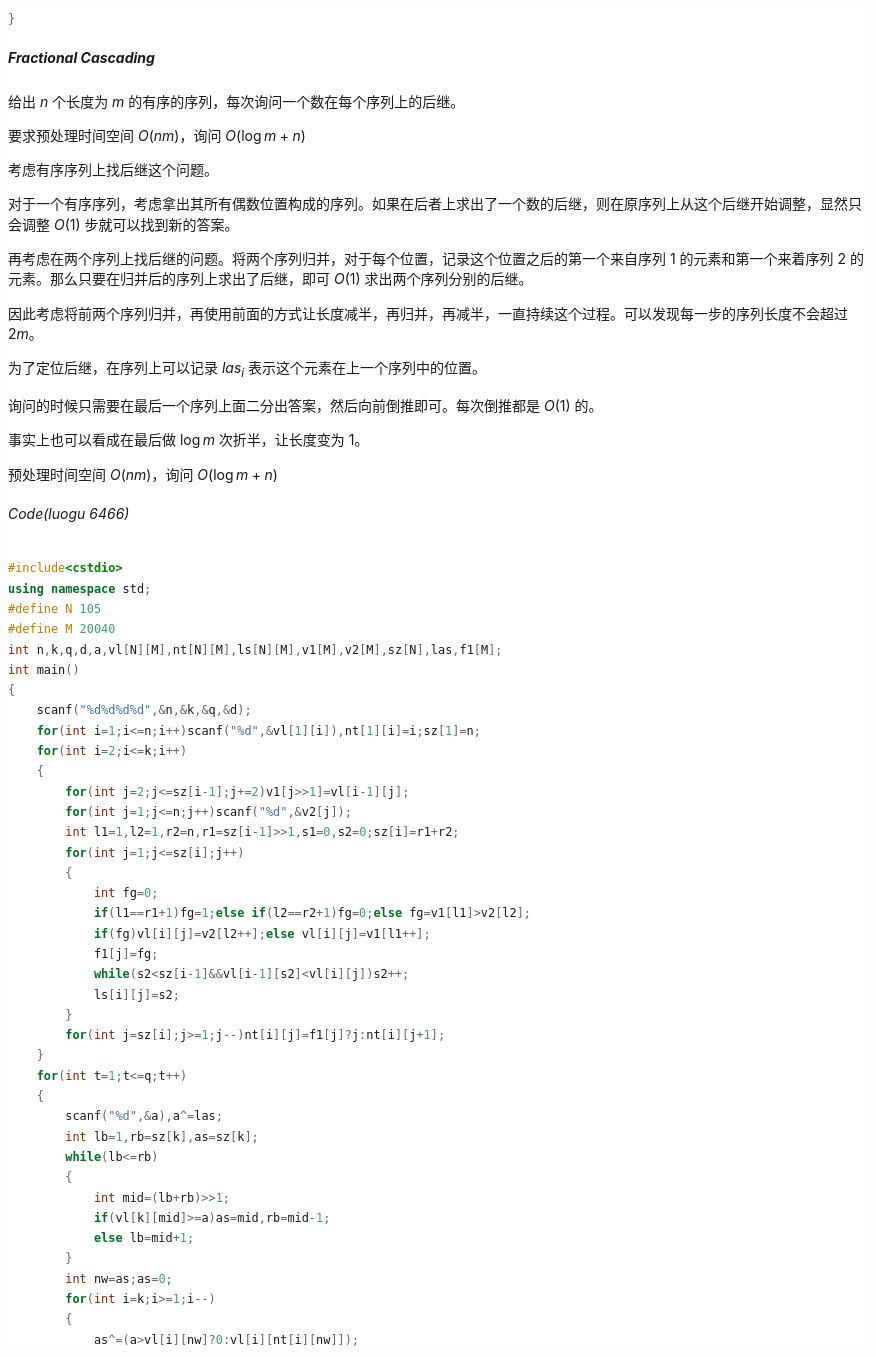 ```cpp
}
```

##### Fractional Cascading

给出 $n$ 个长度为 $m$ 的有序的序列，每次询问一个数在每个序列上的后继。

要求预处理时间空间 $O(nm)$，询问 $O(\log m+n)$

考虑有序序列上找后继这个问题。

对于一个有序序列，考虑拿出其所有偶数位置构成的序列。如果在后者上求出了一个数的后继，则在原序列上从这个后继开始调整，显然只会调整 $O(1)$ 步就可以找到新的答案。

再考虑在两个序列上找后继的问题。将两个序列归并，对于每个位置，记录这个位置之后的第一个来自序列 $1$ 的元素和第一个来着序列 $2$ 的元素。那么只要在归并后的序列上求出了后继，即可 $O(1)$ 求出两个序列分别的后继。

因此考虑将前两个序列归并，再使用前面的方式让长度减半，再归并，再减半，一直持续这个过程。可以发现每一步的序列长度不会超过 $2m$。

为了定位后继，在序列上可以记录 $las_i$ 表示这个元素在上一个序列中的位置。

询问的时候只需要在最后一个序列上面二分出答案，然后向前倒推即可。每次倒推都是 $O(1)$ 的。

事实上也可以看成在最后做 $\log m$ 次折半，让长度变为 $1$。

预处理时间空间 $O(nm)$，询问 $O(\log m+n)$

###### Code(luogu 6466)

```cpp
#include<cstdio>
using namespace std;
#define N 105
#define M 20040
int n,k,q,d,a,vl[N][M],nt[N][M],ls[N][M],v1[M],v2[M],sz[N],las,f1[M];
int main()
{
	scanf("%d%d%d%d",&n,&k,&q,&d);
	for(int i=1;i<=n;i++)scanf("%d",&vl[1][i]),nt[1][i]=i;sz[1]=n;
	for(int i=2;i<=k;i++)
	{
		for(int j=2;j<=sz[i-1];j+=2)v1[j>>1]=vl[i-1][j];
		for(int j=1;j<=n;j++)scanf("%d",&v2[j]);
		int l1=1,l2=1,r2=n,r1=sz[i-1]>>1,s1=0,s2=0;sz[i]=r1+r2;
		for(int j=1;j<=sz[i];j++)
		{
			int fg=0;
			if(l1==r1+1)fg=1;else if(l2==r2+1)fg=0;else fg=v1[l1]>v2[l2];
			if(fg)vl[i][j]=v2[l2++];else vl[i][j]=v1[l1++];
			f1[j]=fg;
			while(s2<sz[i-1]&&vl[i-1][s2]<vl[i][j])s2++;
			ls[i][j]=s2;
		}
		for(int j=sz[i];j>=1;j--)nt[i][j]=f1[j]?j:nt[i][j+1];
	}
	for(int t=1;t<=q;t++)
	{
		scanf("%d",&a),a^=las;
		int lb=1,rb=sz[k],as=sz[k];
		while(lb<=rb)
		{
			int mid=(lb+rb)>>1;
			if(vl[k][mid]>=a)as=mid,rb=mid-1;
			else lb=mid+1;
		}
		int nw=as;as=0;
		for(int i=k;i>=1;i--)
		{
			as^=(a>vl[i][nw]?0:vl[i][nt[i][nw]]);
```